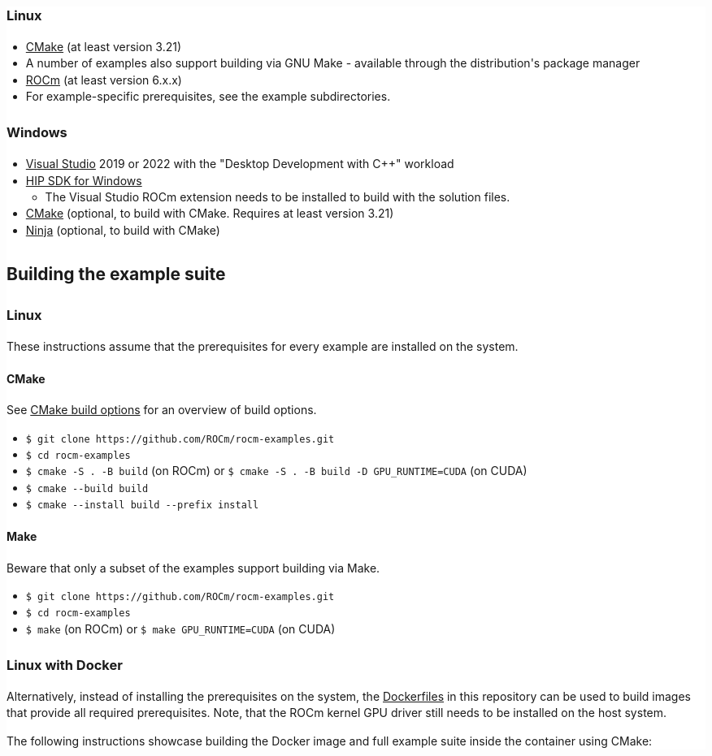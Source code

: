 ### Linux

- [CMake](https://cmake.org/download/) (at least version 3.21)
- A number of examples also support building via  GNU Make - available through the distribution's package manager
- [ROCm](https://rocm.docs.amd.com/projects/HIP/en/latest/install/install.html) (at least version 6.x.x)
- For example-specific prerequisites, see the example subdirectories.

### Windows

- [Visual Studio](https://visualstudio.microsoft.com/) 2019 or 2022 with the "Desktop Development with C++" workload
- [HIP SDK for Windows](https://rocm.docs.amd.com/projects/install-on-windows/en/latest/how-to/install.html)
  - The Visual Studio ROCm extension needs to be installed to build with the solution files.
- [CMake](https://cmake.org/download/) (optional, to build with CMake. Requires at least version 3.21)
- [Ninja](https://ninja-build.org/) (optional, to build with CMake)

## Building the example suite

### Linux

These instructions assume that the prerequisites for every example are installed on the system.

#### CMake

See [CMake build options](#cmake-build-options) for an overview of build options.

- `$ git clone https://github.com/ROCm/rocm-examples.git`
- `$ cd rocm-examples`
- `$ cmake -S . -B build` (on ROCm) or `$ cmake -S . -B build -D GPU_RUNTIME=CUDA` (on CUDA)
- `$ cmake --build build`
- `$ cmake --install build --prefix install`

#### Make

Beware that only a subset of the examples support building via Make.

- `$ git clone https://github.com/ROCm/rocm-examples.git`
- `$ cd rocm-examples`
- `$ make` (on ROCm) or `$ make GPU_RUNTIME=CUDA` (on CUDA)

### Linux with Docker

Alternatively, instead of installing the prerequisites on the system, the [Dockerfiles](https://github.com/ROCm/rocm-examples/tree/develop/Dockerfiles/) in this repository can be used to build images that provide all required prerequisites. Note, that the ROCm kernel GPU driver still needs to be installed on the host system.

The following instructions showcase building the Docker image and full example suite inside the container using CMake:
